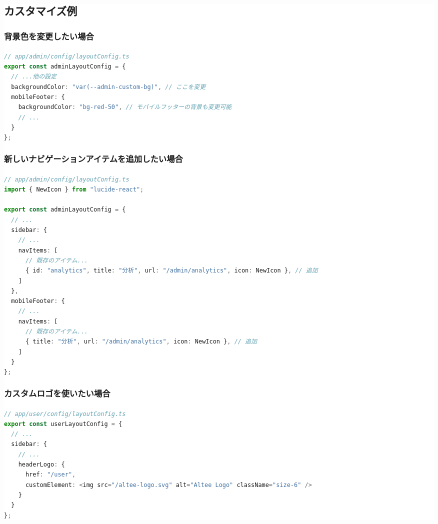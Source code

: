 ## カスタマイズ例

### 背景色を変更したい場合
```typescript
// app/admin/config/layoutConfig.ts
export const adminLayoutConfig = {
  // ...他の設定
  backgroundColor: "var(--admin-custom-bg)", // ここを変更
  mobileFooter: {
    backgroundColor: "bg-red-50", // モバイルフッターの背景も変更可能
    // ...
  }
};
```

### 新しいナビゲーションアイテムを追加したい場合
```typescript
// app/admin/config/layoutConfig.ts
import { NewIcon } from "lucide-react";

export const adminLayoutConfig = {
  // ...
  sidebar: {
    // ...
    navItems: [
      // 既存のアイテム...
      { id: "analytics", title: "分析", url: "/admin/analytics", icon: NewIcon }, // 追加
    ]
  },
  mobileFooter: {
    // ...
    navItems: [
      // 既存のアイテム...
      { title: "分析", url: "/admin/analytics", icon: NewIcon }, // 追加
    ]
  }
};
```

### カスタムロゴを使いたい場合
```typescript
// app/user/config/layoutConfig.ts
export const userLayoutConfig = {
  // ...
  sidebar: {
    // ...
    headerLogo: {
      href: "/user",
      customElement: <img src="/altee-logo.svg" alt="Altee Logo" className="size-6" />
    }
  }
};
```
